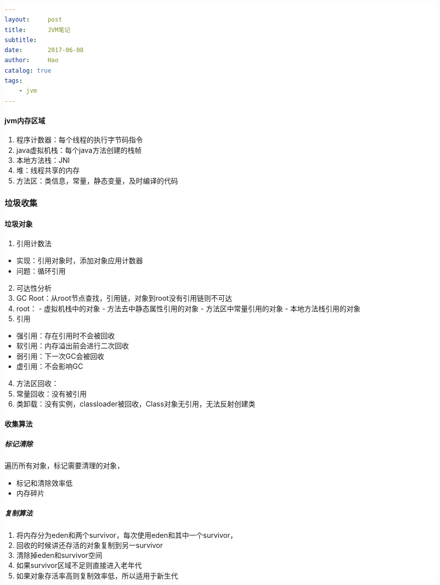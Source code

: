 ```yaml
---
layout:     post
title:      JVM笔记
subtitle:   
date:       2017-06-08
author:     Hao
catalog: true
tags:
    - jvm
---
```

#### jvm内存区域
1. 程序计数器：每个线程的执行字节码指令
2. java虚拟机栈：每个java方法创建的栈帧
3. 本地方法栈：JNI
4. 堆：线程共享的内存
5. 方法区：类信息，常量，静态变量，及时编译的代码

### 垃圾收集

#### 垃圾对象
1. 引用计数法
  - 实现：引用对象时，添加对象应用计数器
  - 问题：循环引用
2. 可达性分析
  1. GC Root：从root节点查找，引用链，对象到root没有引用链则不可达
  2. root：
    - 虚拟机栈中的对象
    - 方法去中静态属性引用的对象
    - 方法区中常量引用的对象
    - 本地方法栈引用的对象
3. 引用
  - 强引用：存在引用时不会被回收
  - 软引用：内存溢出前会进行二次回收
  - 弱引用：下一次GC会被回收
  - 虚引用：不会影响GC
4. 方法区回收：
  1. 常量回收：没有被引用
  2. 类卸载：没有实例，classloader被回收，Class对象无引用，无法反射创建类

#### 收集算法
##### 标记清除
遍历所有对象，标记需要清理的对象，
- 标记和清除效率低
- 内存碎片

##### 复制算法
1. 将内存分为eden和两个survivor，每次使用eden和其中一个survivor，
2. 回收的时候讲还存活的对象复制到另一survivor
3. 清除掉eden和survivor空间
4. 如果survivor区域不足则直接进入老年代
5. 如果对象存活率高则复制效率低，所以适用于新生代
